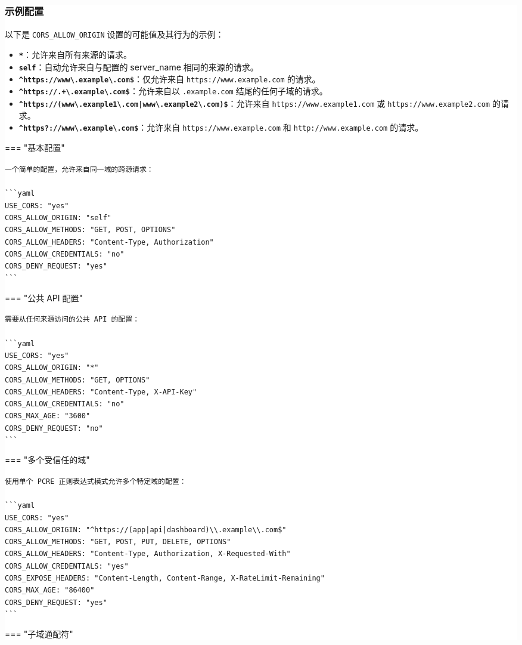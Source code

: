 ### 示例配置

以下是 `CORS_ALLOW_ORIGIN` 设置的可能值及其行为的示例：

- **`*`**：允许来自所有来源的请求。
- **`self`**：自动允许来自与配置的 server_name 相同的来源的请求。
- **`^https://www\.example\.com$`**：仅允许来自 `https://www.example.com` 的请求。
- **`^https://.+\.example\.com$`**：允许来自以 `.example.com` 结尾的任何子域的请求。
- **`^https://(www\.example1\.com|www\.example2\.com)$`**：允许来自 `https://www.example1.com` 或 `https://www.example2.com` 的请求。
- **`^https?://www\.example\.com$`**：允许来自 `https://www.example.com` 和 `http://www.example.com` 的请求。

=== "基本配置"

    一个简单的配置，允许来自同一域的跨源请求：

    ```yaml
    USE_CORS: "yes"
    CORS_ALLOW_ORIGIN: "self"
    CORS_ALLOW_METHODS: "GET, POST, OPTIONS"
    CORS_ALLOW_HEADERS: "Content-Type, Authorization"
    CORS_ALLOW_CREDENTIALS: "no"
    CORS_DENY_REQUEST: "yes"
    ```

=== "公共 API 配置"

    需要从任何来源访问的公共 API 的配置：

    ```yaml
    USE_CORS: "yes"
    CORS_ALLOW_ORIGIN: "*"
    CORS_ALLOW_METHODS: "GET, OPTIONS"
    CORS_ALLOW_HEADERS: "Content-Type, X-API-Key"
    CORS_ALLOW_CREDENTIALS: "no"
    CORS_MAX_AGE: "3600"
    CORS_DENY_REQUEST: "no"
    ```

=== "多个受信任的域"

    使用单个 PCRE 正则表达式模式允许多个特定域的配置：

    ```yaml
    USE_CORS: "yes"
    CORS_ALLOW_ORIGIN: "^https://(app|api|dashboard)\\.example\\.com$"
    CORS_ALLOW_METHODS: "GET, POST, PUT, DELETE, OPTIONS"
    CORS_ALLOW_HEADERS: "Content-Type, Authorization, X-Requested-With"
    CORS_ALLOW_CREDENTIALS: "yes"
    CORS_EXPOSE_HEADERS: "Content-Length, Content-Range, X-RateLimit-Remaining"
    CORS_MAX_AGE: "86400"
    CORS_DENY_REQUEST: "yes"
    ```

=== "子域通配符"
